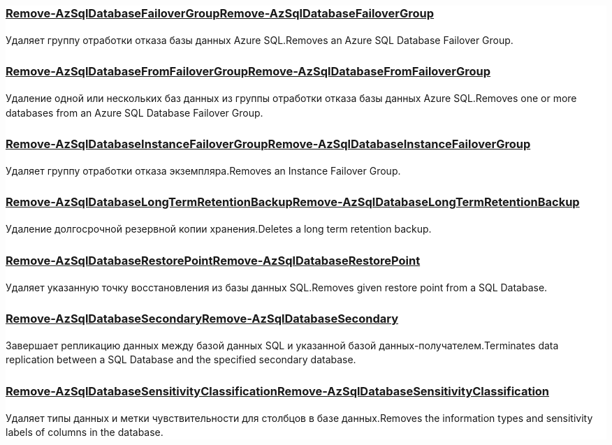 ### [<span data-ttu-id="a33fe-419">Remove-AzSqlDatabaseFailoverGroup</span><span class="sxs-lookup"><span data-stu-id="a33fe-419">Remove-AzSqlDatabaseFailoverGroup</span></span>](Remove-AzSqlDatabaseFailoverGroup.md)
<span data-ttu-id="a33fe-420">Удаляет группу отработки отказа базы данных Azure SQL.</span><span class="sxs-lookup"><span data-stu-id="a33fe-420">Removes an Azure SQL Database Failover Group.</span></span>

### [<span data-ttu-id="a33fe-421">Remove-AzSqlDatabaseFromFailoverGroup</span><span class="sxs-lookup"><span data-stu-id="a33fe-421">Remove-AzSqlDatabaseFromFailoverGroup</span></span>](Remove-AzSqlDatabaseFromFailoverGroup.md)
<span data-ttu-id="a33fe-422">Удаление одной или нескольких баз данных из группы отработки отказа базы данных Azure SQL.</span><span class="sxs-lookup"><span data-stu-id="a33fe-422">Removes one or more databases from an Azure SQL Database Failover Group.</span></span>

### [<span data-ttu-id="a33fe-423">Remove-AzSqlDatabaseInstanceFailoverGroup</span><span class="sxs-lookup"><span data-stu-id="a33fe-423">Remove-AzSqlDatabaseInstanceFailoverGroup</span></span>](Remove-AzSqlDatabaseInstanceFailoverGroup.md)
<span data-ttu-id="a33fe-424">Удаляет группу отработки отказа экземпляра.</span><span class="sxs-lookup"><span data-stu-id="a33fe-424">Removes an Instance Failover Group.</span></span>

### [<span data-ttu-id="a33fe-425">Remove-AzSqlDatabaseLongTermRetentionBackup</span><span class="sxs-lookup"><span data-stu-id="a33fe-425">Remove-AzSqlDatabaseLongTermRetentionBackup</span></span>](Remove-AzSqlDatabaseLongTermRetentionBackup.md)
<span data-ttu-id="a33fe-426">Удаление долгосрочной резервной копии хранения.</span><span class="sxs-lookup"><span data-stu-id="a33fe-426">Deletes a long term retention backup.</span></span>

### [<span data-ttu-id="a33fe-427">Remove-AzSqlDatabaseRestorePoint</span><span class="sxs-lookup"><span data-stu-id="a33fe-427">Remove-AzSqlDatabaseRestorePoint</span></span>](Remove-AzSqlDatabaseRestorePoint.md)
<span data-ttu-id="a33fe-428">Удаляет указанную точку восстановления из базы данных SQL.</span><span class="sxs-lookup"><span data-stu-id="a33fe-428">Removes given restore point from a SQL Database.</span></span>

### [<span data-ttu-id="a33fe-429">Remove-AzSqlDatabaseSecondary</span><span class="sxs-lookup"><span data-stu-id="a33fe-429">Remove-AzSqlDatabaseSecondary</span></span>](Remove-AzSqlDatabaseSecondary.md)
<span data-ttu-id="a33fe-430">Завершает репликацию данных между базой данных SQL и указанной базой данных-получателем.</span><span class="sxs-lookup"><span data-stu-id="a33fe-430">Terminates data replication between a SQL Database and the specified secondary database.</span></span>

### [<span data-ttu-id="a33fe-431">Remove-AzSqlDatabaseSensitivityClassification</span><span class="sxs-lookup"><span data-stu-id="a33fe-431">Remove-AzSqlDatabaseSensitivityClassification</span></span>](Remove-AzSqlDatabaseSensitivityClassification.md)
<span data-ttu-id="a33fe-432">Удаляет типы данных и метки чувствительности для столбцов в базе данных.</span><span class="sxs-lookup"><span data-stu-id="a33fe-432">Removes the information types and sensitivity labels of columns in the database.</span></span>

